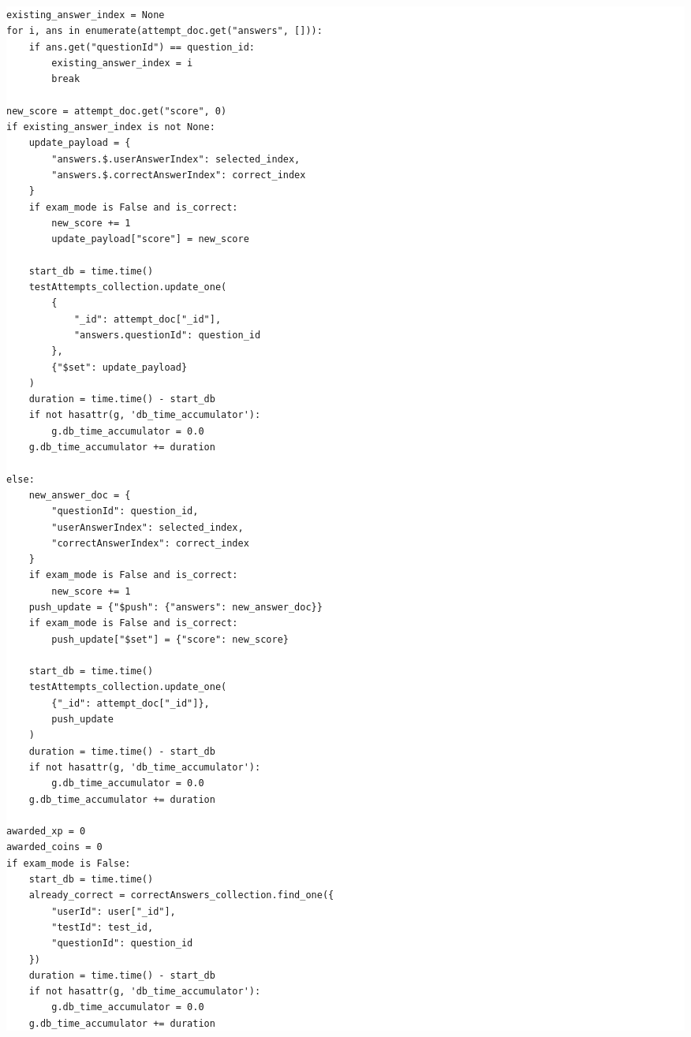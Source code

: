     existing_answer_index = None
    for i, ans in enumerate(attempt_doc.get("answers", [])):
        if ans.get("questionId") == question_id:
            existing_answer_index = i
            break

    new_score = attempt_doc.get("score", 0)
    if existing_answer_index is not None:
        update_payload = {
            "answers.$.userAnswerIndex": selected_index,
            "answers.$.correctAnswerIndex": correct_index
        }
        if exam_mode is False and is_correct:
            new_score += 1
            update_payload["score"] = new_score

        start_db = time.time()
        testAttempts_collection.update_one(
            {
                "_id": attempt_doc["_id"],
                "answers.questionId": question_id
            },
            {"$set": update_payload}
        )
        duration = time.time() - start_db
        if not hasattr(g, 'db_time_accumulator'):
            g.db_time_accumulator = 0.0
        g.db_time_accumulator += duration

    else:
        new_answer_doc = {
            "questionId": question_id,
            "userAnswerIndex": selected_index,
            "correctAnswerIndex": correct_index
        }
        if exam_mode is False and is_correct:
            new_score += 1
        push_update = {"$push": {"answers": new_answer_doc}}
        if exam_mode is False and is_correct:
            push_update["$set"] = {"score": new_score}

        start_db = time.time()
        testAttempts_collection.update_one(
            {"_id": attempt_doc["_id"]},
            push_update
        )
        duration = time.time() - start_db
        if not hasattr(g, 'db_time_accumulator'):
            g.db_time_accumulator = 0.0
        g.db_time_accumulator += duration

    awarded_xp = 0
    awarded_coins = 0
    if exam_mode is False:
        start_db = time.time()
        already_correct = correctAnswers_collection.find_one({
            "userId": user["_id"],
            "testId": test_id,
            "questionId": question_id
        })
        duration = time.time() - start_db
        if not hasattr(g, 'db_time_accumulator'):
            g.db_time_accumulator = 0.0
        g.db_time_accumulator += duration
